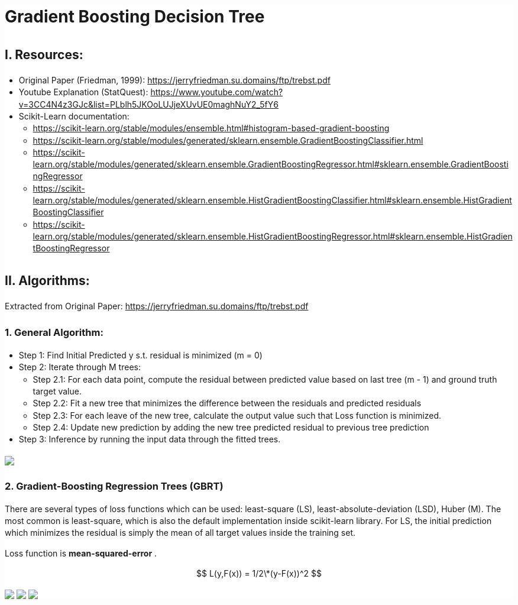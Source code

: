 # Gradient Boosting Decision Tree
## I. Resources:
- Original Paper (Friedman, 1999): https://jerryfriedman.su.domains/ftp/trebst.pdf 
- Youtube Explanation (StatQuest): https://www.youtube.com/watch?v=3CC4N4z3GJc&list=PLblh5JKOoLUJjeXUvUE0maghNuY2_5fY6
- Scikit-Learn documentation:
  - https://scikit-learn.org/stable/modules/ensemble.html#histogram-based-gradient-boosting
  - https://scikit-learn.org/stable/modules/generated/sklearn.ensemble.GradientBoostingClassifier.html
  - https://scikit-learn.org/stable/modules/generated/sklearn.ensemble.GradientBoostingRegressor.html#sklearn.ensemble.GradientBoostingRegressor
  - https://scikit-learn.org/stable/modules/generated/sklearn.ensemble.HistGradientBoostingClassifier.html#sklearn.ensemble.HistGradientBoostingClassifier
  - https://scikit-learn.org/stable/modules/generated/sklearn.ensemble.HistGradientBoostingRegressor.html#sklearn.ensemble.HistGradientBoostingRegressor

## II. Algorithms:
Extracted from Original Paper: https://jerryfriedman.su.domains/ftp/trebst.pdf 

### 1. General Algorithm:
- Step 1: Find Initial Predicted y s.t. residual is minimized (m = 0)
- Step 2: Iterate through M trees:
    - Step 2.1: For each data point, compute the residual between predicted value based on last tree (m - 1) and ground truth target value.
    - Step 2.2: Fit a new tree that minimizes the difference between the residuals and predicted residuals
    - Step 2.3: For each leave of the new tree, calculate the output value such that Loss function is minimized.
    - Step 2.4: Update new prediction by adding the new tree predicted residual to previous tree prediction
- Step 3: Inference by running the input data through the fitted trees.
<img align="center" width=800 src="https://user-images.githubusercontent.com/99384454/230105918-2a90ec6b-97c4-46a4-a754-cf4ba9190cf0.png">

### 2. Gradient-Boosting Regression Trees (GBRT)
There are several types of loss functions which can be used: least-square (LS), least-absolute-deviation (LSD), Huber (M). The most common is least-square, which is also the default implementation inside scikit-learn library. For LS, the initial prediction which minimizes the residual is simply the mean of all target values inside the training set.

Loss function is **mean-squared-error** .

$$ L(y,F(x)) = 1/2\*(y-F(x))^2 $$

<img align="center" width=800 src="https://user-images.githubusercontent.com/99384454/230270553-b3955362-d6fb-4c99-8ad2-185e64ad5517.png">
<img align="center" width=800 src="https://user-images.githubusercontent.com/99384454/230275697-121d4c95-1650-4c81-a364-8ae9258fe7a2.png">
<img align="center" width=800 src="https://user-images.githubusercontent.com/99384454/230275794-82c5fda2-9e7b-4ccf-80f1-c08088d6ff6c.png">
